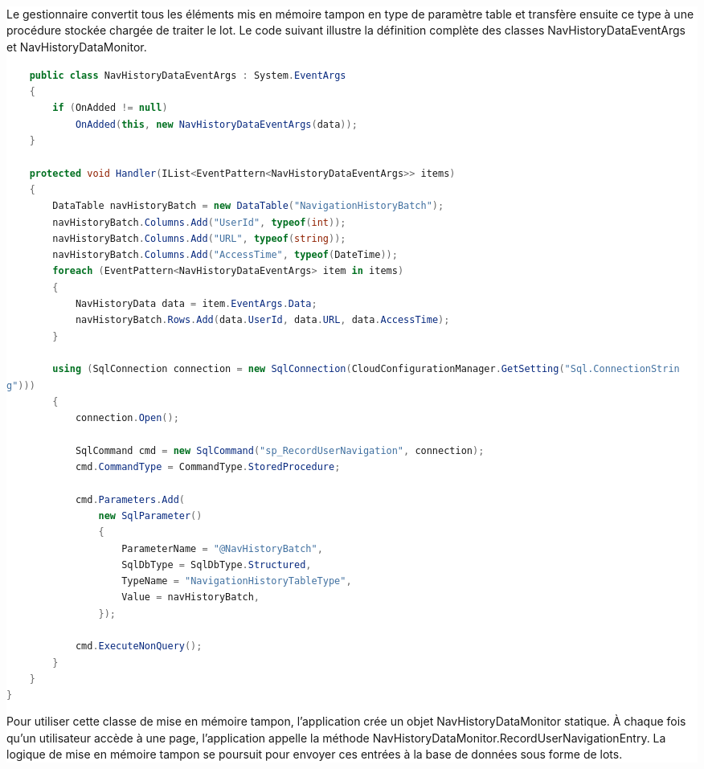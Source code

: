 ```csharp
```

Le gestionnaire convertit tous les éléments mis en mémoire tampon en type de paramètre table et transfère ensuite ce type à une procédure stockée chargée de traiter le lot. Le code suivant illustre la définition complète des classes NavHistoryDataEventArgs et NavHistoryDataMonitor.

```csharp
    public class NavHistoryDataEventArgs : System.EventArgs
    {
        if (OnAdded != null)
            OnAdded(this, new NavHistoryDataEventArgs(data));
    }

    protected void Handler(IList<EventPattern<NavHistoryDataEventArgs>> items)
    {
        DataTable navHistoryBatch = new DataTable("NavigationHistoryBatch");
        navHistoryBatch.Columns.Add("UserId", typeof(int));
        navHistoryBatch.Columns.Add("URL", typeof(string));
        navHistoryBatch.Columns.Add("AccessTime", typeof(DateTime));
        foreach (EventPattern<NavHistoryDataEventArgs> item in items)
        {
            NavHistoryData data = item.EventArgs.Data;
            navHistoryBatch.Rows.Add(data.UserId, data.URL, data.AccessTime);
        }

        using (SqlConnection connection = new SqlConnection(CloudConfigurationManager.GetSetting("Sql.ConnectionString")))
        {
            connection.Open();

            SqlCommand cmd = new SqlCommand("sp_RecordUserNavigation", connection);
            cmd.CommandType = CommandType.StoredProcedure;

            cmd.Parameters.Add(
                new SqlParameter()
                {
                    ParameterName = "@NavHistoryBatch",
                    SqlDbType = SqlDbType.Structured,
                    TypeName = "NavigationHistoryTableType",
                    Value = navHistoryBatch,
                });

            cmd.ExecuteNonQuery();
        }
    }
}
```

Pour utiliser cette classe de mise en mémoire tampon, l’application crée un objet NavHistoryDataMonitor statique. À chaque fois qu’un utilisateur accède à une page, l’application appelle la méthode NavHistoryDataMonitor.RecordUserNavigationEntry. La logique de mise en mémoire tampon se poursuit pour envoyer ces entrées à la base de données sous forme de lots.

